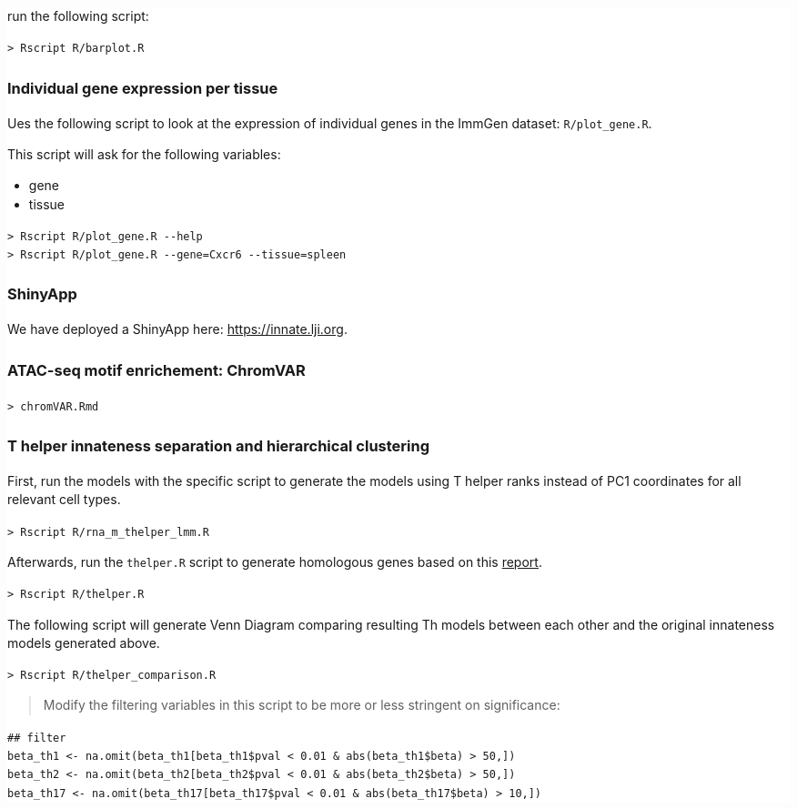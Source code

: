 run the following script: 

```
> Rscript R/barplot.R
```

### Individual gene expression per tissue

Ues the following script to look at the expression of individual genes in the ImmGen dataset: `R/plot_gene.R`. 

This script will ask for the following variables: 

- gene 
- tissue


```
> Rscript R/plot_gene.R --help
> Rscript R/plot_gene.R --gene=Cxcr6 --tissue=spleen
```


### ShinyApp

We have deployed a ShinyApp here: <https://innate.lji.org>.

### ATAC-seq motif enrichement: ChromVAR 

```
> chromVAR.Rmd
```

### T helper innateness separation and hierarchical clustering

First, run the models with the specific script to generate the models using T helper ranks instead of PC1 coordinates for all relevant cell types. 

```
> Rscript R/rna_m_thelper_lmm.R
```

Afterwards, run the `thelper.R` script to generate homologous genes based on this [report](https://doi.org/10.1261%2Frna.075929.120). 

```
> Rscript R/thelper.R
```

The following script will generate Venn Diagram comparing resulting Th models between each other and the original innateness models generated above. 

```
> Rscript R/thelper_comparison.R
```
>Modify the filtering variables in this script to be more or less stringent on significance:

```{r}
## filter
beta_th1 <- na.omit(beta_th1[beta_th1$pval < 0.01 & abs(beta_th1$beta) > 50,])
beta_th2 <- na.omit(beta_th2[beta_th2$pval < 0.01 & abs(beta_th2$beta) > 50,])
beta_th17 <- na.omit(beta_th17[beta_th17$pval < 0.01 & abs(beta_th17$beta) > 10,])
```


[//]: <> (This is a comment)